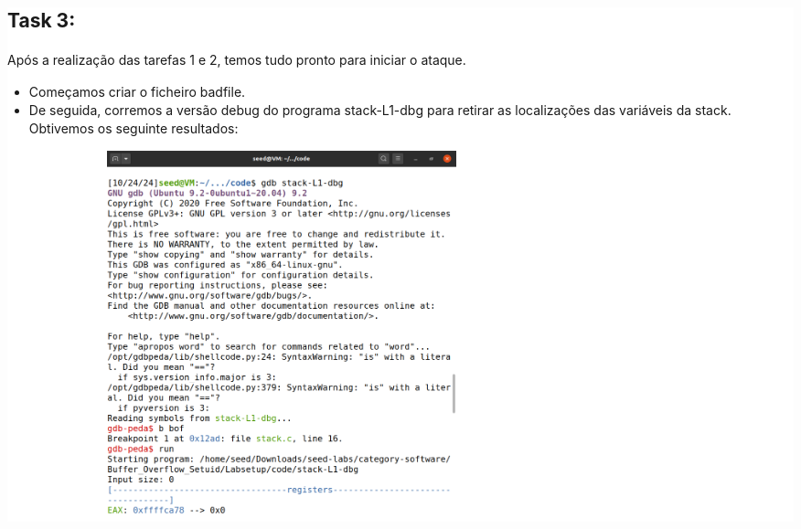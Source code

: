 ## Task 3:
Após a realização das tarefas 1 e 2, temos tudo pronto para iniciar o ataque.
- Começamos criar o ficheiro badfile.
- De seguida, corremos a versão debug do programa stack-L1-dbg para retirar as localizações das variáveis da stack. Obtivemos os seguinte resultados:

<img src="images/log5_task3.1.png" width="600" height="400">

